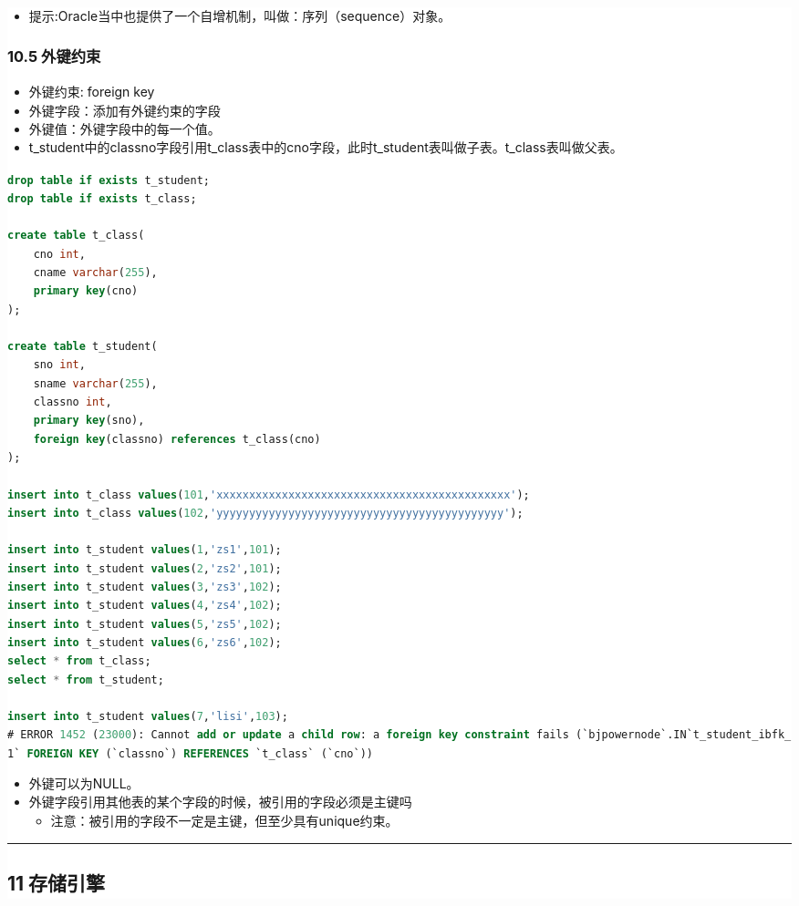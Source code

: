 
- 提示:Oracle当中也提供了一个自增机制，叫做：序列（sequence）对象。



### 10.5 外键约束
- 外键约束: foreign key
- 外键字段：添加有外键约束的字段
- 外键值：外键字段中的每一个值。
- t_student中的classno字段引用t_class表中的cno字段，此时t_student表叫做子表。t_class表叫做父表。
```sql
drop table if exists t_student;
drop table if exists t_class;

create table t_class(
    cno int,
    cname varchar(255),
    primary key(cno)
);

create table t_student(
    sno int,
    sname varchar(255),
    classno int,
    primary key(sno),
    foreign key(classno) references t_class(cno)
);

insert into t_class values(101,'xxxxxxxxxxxxxxxxxxxxxxxxxxxxxxxxxxxxxxxxxxxxx');
insert into t_class values(102,'yyyyyyyyyyyyyyyyyyyyyyyyyyyyyyyyyyyyyyyyyyyy');

insert into t_student values(1,'zs1',101);
insert into t_student values(2,'zs2',101);
insert into t_student values(3,'zs3',102);
insert into t_student values(4,'zs4',102);
insert into t_student values(5,'zs5',102);
insert into t_student values(6,'zs6',102);
select * from t_class;
select * from t_student;

insert into t_student values(7,'lisi',103);
# ERROR 1452 (23000): Cannot add or update a child row: a foreign key constraint fails (`bjpowernode`.IN`t_student_ibfk_1` FOREIGN KEY (`classno`) REFERENCES `t_class` (`cno`))
```
- 外键可以为NULL。
- 外键字段引用其他表的某个字段的时候，被引用的字段必须是主键吗
    - 注意：被引用的字段不一定是主键，但至少具有unique约束。
        



-----------------------------------------------------------------------------------


## 11 存储引擎
